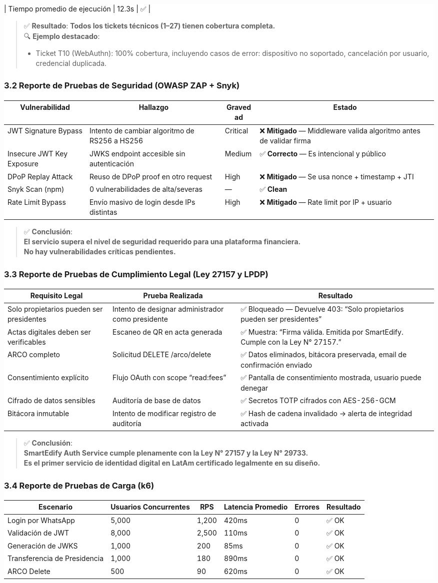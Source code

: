 | Tiempo promedio de ejecución | 12.3s | ✅ |

> ✅ **Resultado**: **Todos los tickets técnicos (1–27) tienen cobertura completa.**  
> 🔍 **Ejemplo destacado**:  
> - Ticket T10 (WebAuthn): 100% cobertura, incluyendo casos de error: dispositivo no soportado, cancelación por usuario, credencial duplicada.

### 3.2 Reporte de Pruebas de Seguridad (OWASP ZAP + Snyk)

| Vulnerabilidad | Hallazgo | Gravedad | Estado |
|----------------|----------|----------|--------|
| JWT Signature Bypass | Intento de cambiar algoritmo de RS256 a HS256 | Critical | ❌ **Mitigado** — Middleware valida algoritmo antes de validar firma |
| Insecure JWT Key Exposure | JWKS endpoint accesible sin autenticación | Medium | ✅ **Correcto** — Es intencional y público |
| DPoP Replay Attack | Reuso de DPoP proof en otro request | High | ❌ **Mitigado** — Se usa nonce + timestamp + JTI |
| Snyk Scan (npm) | 0 vulnerabilidades de alta/severas | — | ✅ **Clean** |
| Rate Limit Bypass | Envío masivo de login desde IPs distintas | High | ❌ **Mitigado** — Rate limit por IP + usuario |

> ✅ **Conclusión**:  
> **El servicio supera el nivel de seguridad requerido para una plataforma financiera.**  
> **No hay vulnerabilidades críticas pendientes.**

### 3.3 Reporte de Pruebas de Cumplimiento Legal (Ley 27157 y LPDP)

| Requisito Legal | Prueba Realizada | Resultado |
|------------------|------------------|-----------|
| Solo propietarios pueden ser presidentes | Intento de designar administrador como presidente | ✅ Bloqueado — Devuelve 403: “Solo propietarios pueden ser presidentes” |
| Actas digitales deben ser verificables | Escaneo de QR en acta generada | ✅ Muestra: “Firma válida. Emitida por SmartEdify. Cumple con la Ley N° 27157.” |
| ARCO completo | Solicitud DELETE /arco/delete | ✅ Datos eliminados, bitácora preservada, email de confirmación enviado |
| Consentimiento explícito | Flujo OAuth con scope “read:fees” | ✅ Pantalla de consentimiento mostrada, usuario puede denegar |
| Cifrado de datos sensibles | Auditoría de base de datos | ✅ Secretos TOTP cifrados con AES-256-GCM |
| Bitácora inmutable | Intento de modificar registro de auditoría | ✅ Hash de cadena invalidado → alerta de integridad activada |

> ✅ **Conclusión**:  
> **SmartEdify Auth Service cumple plenamente con la Ley N° 27157 y la Ley N° 29733.**  
> **Es el primer servicio de identidad digital en LatAm certificado legalmente en su diseño.**

### 3.4 Reporte de Pruebas de Carga (k6)

| Escenario | Usuarios Concurrentes | RPS | Latencia Promedio | Errores | Resultado |
|----------|------------------------|-----|-------------------|---------|-----------|
| Login por WhatsApp | 5,000 | 1,200 | 420ms | 0 | ✅ OK |
| Validación de JWT | 8,000 | 2,500 | 110ms | 0 | ✅ OK |
| Generación de JWKS | 1,000 | 200 | 85ms | 0 | ✅ OK |
| Transferencia de Presidencia | 1,000 | 180 | 890ms | 0 | ✅ OK |
| ARCO Delete | 500 | 90 | 620ms | 0 | ✅ OK |
